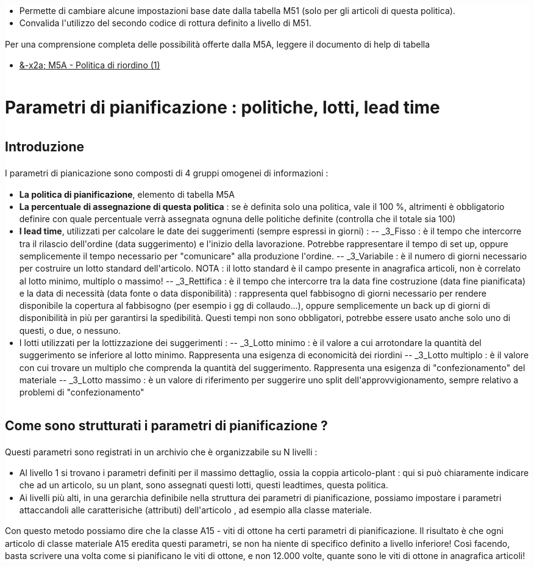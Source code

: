  * Permette di cambiare alcune impostazioni base date dalla tabella M51 (solo per gli articoli di questa politica).
 * Convalida l'utilizzo del secondo codice di rottura definito a livello di M51.

Per una comprensione completa delle possibilità offerte dalla M5A, leggere il documento di help di tabella
- [&-x2a; M5A - Politica di riordino                 (1)](Sorgenti/MB/DOC_OGG/TA_M5A)

# Parametri di pianificazione :  politiche, lotti, lead time
## Introduzione
I parametri di pianicazione sono composti di 4 gruppi omogenei di informazioni : 
 - **La politica di pianificazione**, elemento di tabella M5A
 - **La percentuale di assegnazione di questa politica** :  se è definita solo una politica, vale il 100 %, altrimenti è obbligatorio definire con quale percentuale verrà assegnata ognuna delle politiche definite (controlla che il totale sia 100)
 - **I lead time**, utilizzati per calcolare le date dei suggerimenti (sempre espressi in giorni) : 
 -- _3_Fisso :  è il tempo che intercorre tra il rilascio dell'ordine (data suggerimento) e l'inizio della lavorazione. Potrebbe rappresentare il tempo di set up, oppure semplicemente il tempo necessario per "comunicare" alla produzione l'ordine.
 -- _3_Variabile :  è il numero di giorni necessario per costruire un lotto standard dell'articolo. NOTA :  il lotto standard è il campo presente in anagrafica articoli, non è correlato al lotto minimo, multiplo o massimo!
 -- _3_Rettifica :  è il tempo che intercorre tra la data fine costruzione (data fine pianificata) e la data di necessità (data fonte o data disponibilità) :  rappresenta quel fabbisogno di giorni necessario per rendere disponibile la copertura al fabbisogno (per esempio i gg di collaudo...), oppure semplicemente un back up di giorni di disponibilità in più per garantirsi la spedibilità.
 Questi tempi non sono obbligatori, potrebbe essere usato anche solo uno di questi, o due, o nessuno.
 - I lotti utilizzati per la lottizzazione dei suggerimenti : 
 -- _3_Lotto minimo :  è il valore a cui arrotondare  la quantità del suggerimento se inferiore al lotto minimo. Rappresenta una esigenza di economicità dei riordini
 -- _3_Lotto multiplo :  è il valore con cui trovare un multiplo che comprenda la quantità del suggerimento. Rappresenta una esigenza di "confezionamento" del materiale
 -- _3_Lotto massimo :  è un valore di riferimento per suggerire uno split dell'approvvigionamento, sempre relativo a problemi di "confezionamento"

## Come sono strutturati i parametri di pianificazione ?

Questi parametri sono registrati in un archivio che è organizzabile  su N livelli : 
 * Al livello 1 si trovano i parametri definiti per il massimo dettaglio, ossia la coppia articolo-plant :  qui si può chiaramente indicare che ad un articolo, su un plant, sono assegnati questi lotti, questi leadtimes, questa politica.
 * Ai livelli più alti, in una gerarchia definibile nella struttura dei parametri di pianificazione, possiamo impostare i parametri attaccandoli alle caratterisiche (attributi) dell'articolo , ad esempio alla classe materiale.

Con questo metodo possiamo dire che la classe A15 - viti di ottone ha certi parametri di pianificazione. Il risultato è che ogni articolo di classe materiale A15 eredita questi parametri, se non ha niente di specifico definito a livello inferiore! Così facendo, basta scrivere una volta come si pianificano le viti di ottone, e non 12.000 volte, quante sono le viti di ottone in anagrafica articoli!
